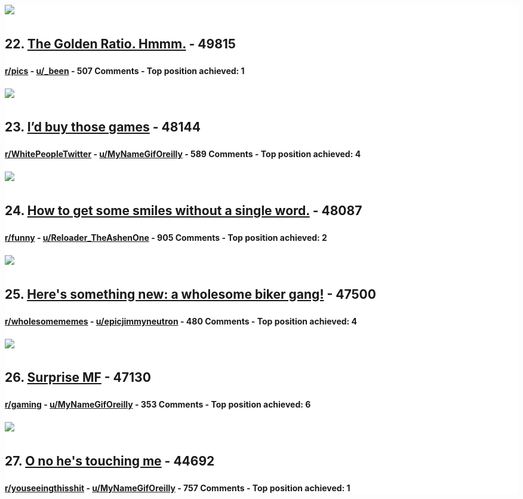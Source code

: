 <a href="https://i.redd.it/v53ohddu9qq31.png"><img src="https://a.thumbs.redditmedia.com/QtdOUMJhuTpcRI6Yk9vycdvgAxlYSxgvkCeaoHkwv90.jpg"></img></a>

## 22. [The Golden Ratio. Hmmm.](http://reddit.com/r/pics/comments/ddozzb/the_golden_ratio_hmmm/) - 49815
#### [r/pics](http://reddit.com/r/pics) - [u/_been](http://reddit.com/u/_been) - 507 Comments - Top position achieved: 1

<a href="https://i.redd.it/ouyu3mdhvqq31.jpg"><img src="https://b.thumbs.redditmedia.com/7otpZhZAsXHU5BjDk6MsQVCHf2J-jrZmb5VtCx0cMNA.jpg"></img></a>

## 23. [I’d buy those games](http://reddit.com/r/WhitePeopleTwitter/comments/ddpgub/id_buy_those_games/) - 48144
#### [r/WhitePeopleTwitter](http://reddit.com/r/WhitePeopleTwitter) - [u/MyNameGifOreilly](http://reddit.com/u/MyNameGifOreilly) - 589 Comments - Top position achieved: 4

<a href="https://i.redd.it/z2dkq1wc1rq31.jpg"><img src="https://b.thumbs.redditmedia.com/oWqNyHq7eZ6AR7gQDIiGAlTZR-aS_Ii8DF7LnQ8-rBw.jpg"></img></a>

## 24. [How to get some smiles without a single word.](http://reddit.com/r/funny/comments/ddign8/how_to_get_some_smiles_without_a_single_word/) - 48087
#### [r/funny](http://reddit.com/r/funny) - [u/Reloader_TheAshenOne](http://reddit.com/u/Reloader_TheAshenOne) - 905 Comments - Top position achieved: 2

<a href="https://v.redd.it/a6kn1xykfnq31"><img src="https://a.thumbs.redditmedia.com/4SqQZTNlVn11z8KRT-hCcqqdjOiMZ9mLpwRTSm_yJ30.jpg"></img></a>

## 25. [Here's something new: a wholesome biker gang!](http://reddit.com/r/wholesomememes/comments/ddif68/heres_something_new_a_wholesome_biker_gang/) - 47500
#### [r/wholesomememes](http://reddit.com/r/wholesomememes) - [u/epicjimmyneutron](http://reddit.com/u/epicjimmyneutron) - 480 Comments - Top position achieved: 4

<a href="https://i.redd.it/qeznytztenq31.jpg"><img src="https://a.thumbs.redditmedia.com/el4guh67AqOngM10ySZ7f93WQPF6XY_RHwMu7WC7pO8.jpg"></img></a>

## 26. [Surprise MF](http://reddit.com/r/gaming/comments/ddoq8c/surprise_mf/) - 47130
#### [r/gaming](http://reddit.com/r/gaming) - [u/MyNameGifOreilly](http://reddit.com/u/MyNameGifOreilly) - 353 Comments - Top position achieved: 6

<a href="https://gfycat.com/kindhearteddelayedguineafowl"><img src="https://b.thumbs.redditmedia.com/dETATcoi1fvg-VRDopRCdTEf1BOCVrZcIAgZZSe_vHI.jpg"></img></a>

## 27. [O no he's touching me](http://reddit.com/r/youseeingthisshit/comments/ddpi8k/o_no_hes_touching_me/) - 44692
#### [r/youseeingthisshit](http://reddit.com/r/youseeingthisshit) - [u/MyNameGifOreilly](http://reddit.com/u/MyNameGifOreilly) - 757 Comments - Top position achieved: 1
